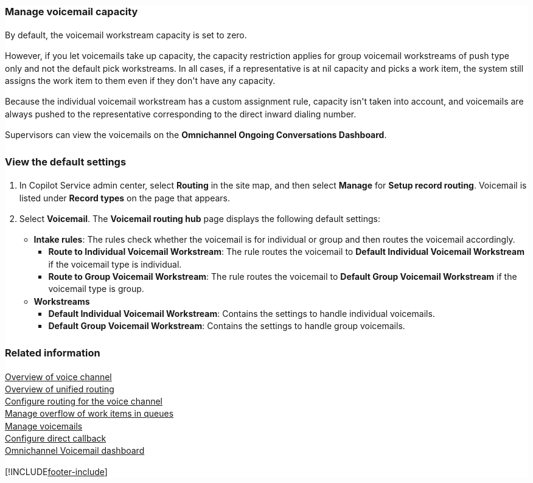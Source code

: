 
### Manage voicemail capacity

By default, the voicemail workstream capacity is set to zero.

However, if you let voicemails take up capacity, the capacity restriction applies for group voicemail workstreams of push type only and not the default pick workstreams. In all cases, if a representative is at nil capacity and picks a work item, the system still assigns the work item to them even if they don't have any capacity.

Because the individual voicemail workstream has a custom assignment rule, capacity isn't taken into account, and voicemails are always pushed to the representative corresponding to the direct inward dialing number.

Supervisors can view the voicemails on the **Omnichannel Ongoing Conversations Dashboard**.

### View the default settings

1. In Copilot Service admin center, select **Routing** in the site map, and then select **Manage** for **Setup record routing**. Voicemail is listed under **Record types** on the page that appears.

1. Select **Voicemail**. The **Voicemail routing hub** page displays the following default settings:

   - **Intake rules**: The rules check whether the voicemail is for individual or group and then routes the voicemail accordingly.
       - **Route to Individual Voicemail Workstream**: The rule routes the voicemail to **Default Individual Voicemail Workstream** if the voicemail type is individual.
       - **Route to Group Voicemail Workstream**: The rule routes the voicemail to **Default Group Voicemail Workstream** if the voicemail type is group.
   - **Workstreams**
       - **Default Individual Voicemail Workstream**: Contains the settings to handle individual voicemails.
       - **Default Group Voicemail Workstream**: Contains the settings to handle group voicemails.

### Related information

[Overview of voice channel](voice-channel.md)  
[Overview of unified routing](overview-unified-routing.md)  
[Configure routing for the voice channel](../voice-channel-route-queues.md)  
[Manage overflow of work items in queues](manage-overflow.md)  
[Manage voicemails](../use/manage-voicemails.md)  
[Configure direct callback](voice-channel-direct-callback.md)  
[Omnichannel Voicemail dashboard](../use/oc-voicemail-dashboard.md)  


[!INCLUDE[footer-include](../../includes/footer-banner.md)]
